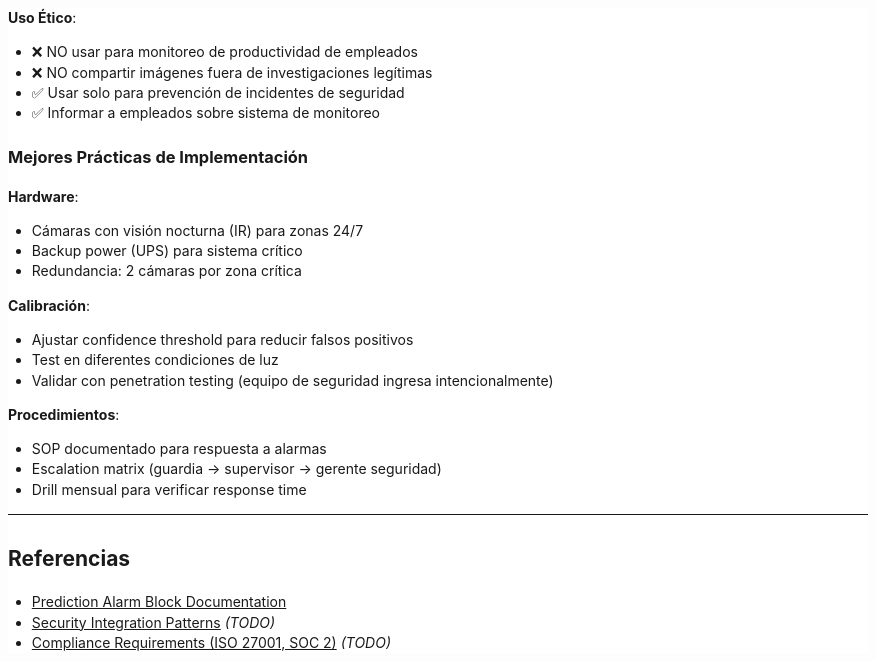 **Uso Ético**:
- ❌ NO usar para monitoreo de productividad de empleados
- ❌ NO compartir imágenes fuera de investigaciones legítimas
- ✅ Usar solo para prevención de incidentes de seguridad
- ✅ Informar a empleados sobre sistema de monitoreo

### Mejores Prácticas de Implementación

**Hardware**:
- Cámaras con visión nocturna (IR) para zonas 24/7
- Backup power (UPS) para sistema crítico
- Redundancia: 2 cámaras por zona crítica

**Calibración**:
- Ajustar confidence threshold para reducir falsos positivos
- Test en diferentes condiciones de luz
- Validar con penetration testing (equipo de seguridad ingresa intencionalmente)

**Procedimientos**:
- SOP documentado para respuesta a alarmas
- Escalation matrix (guardia → supervisor → gerente seguridad)
- Drill mensual para verificar response time

---

## Referencias

- [Prediction Alarm Block Documentation](../../blocks/prediction_alarm.md)
- [Security Integration Patterns](./security_integration.md) *(TODO)*
- [Compliance Requirements (ISO 27001, SOC 2)](./compliance_security.md) *(TODO)*
